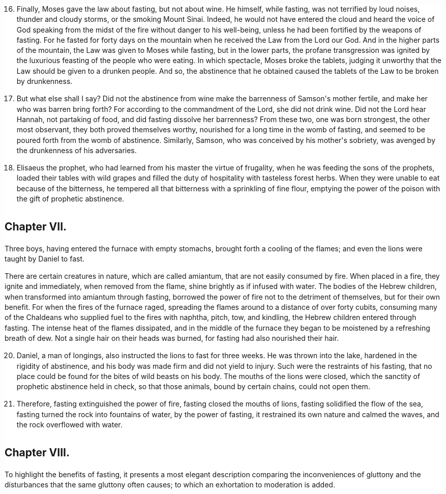 

16. Finally, Moses gave the law about fasting, but not about wine. He himself, while fasting, was not terrified by loud noises, thunder and cloudy storms, or the smoking Mount Sinai. Indeed, he would not have entered the cloud and heard the voice of God speaking from the midst of the fire without danger to his well-being, unless he had been fortified by the weapons of fasting. For he fasted for forty days on the mountain when he received the Law from the Lord our God. And in the higher parts of the mountain, the Law was given to Moses while fasting, but in the lower parts, the profane transgression was ignited by the luxurious feasting of the people who were eating. In which spectacle, Moses broke the tablets, judging it unworthy that the Law should be given to a drunken people. And so, the abstinence that he obtained caused the tablets of the Law to be broken by drunkenness.

17. But what else shall I say? Did not the abstinence from wine make the barrenness of Samson's mother fertile, and make her who was barren bring forth? For according to the commandment of the Lord, she did not drink wine. Did not the Lord hear Hannah, not partaking of food, and did fasting dissolve her barrenness? From these two, one was born strongest, the other most observant, they both proved themselves worthy, nourished for a long time in the womb of fasting, and seemed to be poured forth from the womb of abstinence. Similarly, Samson, who was conceived by his mother's sobriety, was avenged by the drunkenness of his adversaries.

18. Elisaeus the prophet, who had learned from his master the virtue of frugality, when he was feeding the sons of the prophets, loaded their tables with wild grapes and filled the duty of hospitality with tasteless forest herbs. When they were unable to eat because of the bitterness, he tempered all that bitterness with a sprinkling of fine flour, emptying the power of the poison with the gift of prophetic abstinence.

<h2 id='tocuniq9'>Chapter VII.</h2>

Three boys, having entered the furnace with empty stomachs, brought forth a cooling of the flames; and even the lions were taught by Daniel to fast.

There are certain creatures in nature, which are called amiantum, that are not easily consumed by fire. When placed in a fire, they ignite and immediately, when removed from the flame, shine brightly as if infused with water. The bodies of the Hebrew children, when transformed into amiantum through fasting, borrowed the power of fire not to the detriment of themselves, but for their own benefit. For when the fires of the furnace raged, spreading the flames around to a distance of over forty cubits, consuming many of the Chaldeans who supplied fuel to the fires with naphtha, pitch, tow, and kindling, the Hebrew children entered through fasting. The intense heat of the flames dissipated, and in the middle of the furnace they began to be moistened by a refreshing breath of dew. Not a single hair on their heads was burned, for fasting had also nourished their hair.


20. Daniel, a man of longings, also instructed the lions to fast for three weeks. He was thrown into the lake, hardened in the rigidity of abstinence, and his body was made firm and did not yield to injury. Such were the restraints of his fasting, that no place could be found for the bites of wild beasts on his body. The mouths of the lions were closed, which the sanctity of prophetic abstinence held in check, so that those animals, bound by certain chains, could not open them.


21. Therefore, fasting extinguished the power of fire, fasting closed the mouths of lions, fasting solidified the flow of the sea, fasting turned the rock into fountains of water, by the power of fasting, it restrained its own nature and calmed the waves, and the rock overflowed with water.

<h2 id='tocuniq10'>Chapter VIII.</h2>

To highlight the benefits of fasting, it presents a most elegant description comparing the inconveniences of gluttony and the disturbances that the same gluttony often causes; to which an exhortation to moderation is added.
